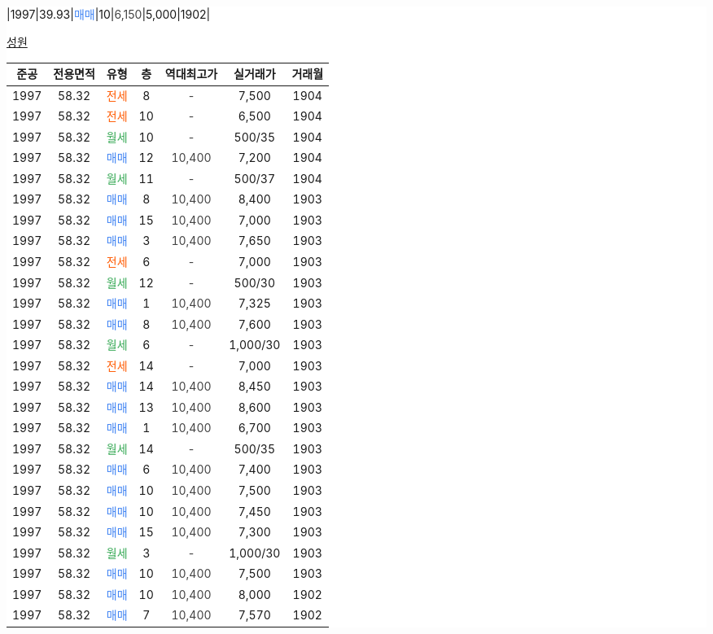 |1997|39.93|<span style="color:#4285f3">매매</span>|10|<span style="color:#444444">6,150</span>|5,000|1902|


<script async src="//pagead2.googlesyndication.com/pagead/js/adsbygoogle.js"></script>

<ins class="adsbygoogle"
     style="display:block"
     data-ad-client="ca-pub-2446590836940007"
     data-ad-slot="1659523306"
     data-ad-format="auto"
     data-full-width-responsive="true"></ins>
<script>
(adsbygoogle = window.adsbygoogle || []).push({});
</script>


[성원](https://search.naver.com/search.naver?query=%EC%B6%A9%EC%B2%AD%EB%82%A8%EB%8F%84+%EA%B3%84%EB%A3%A1%EC%8B%9C+%EC%97%84%EC%82%AC%EB%A9%B4+%EC%97%84%EC%82%AC%EB%A6%AC+%EC%84%B1%EC%9B%90)

|준공|전용면적|유형|층|역대최고가|실거래가|거래월|
|:---:|:---:|:---:|:---:|:---:|:---:|:---:|
|1997|58.32|<span style="color:#ff5a00">전세</span>|8|<span style="color:#444444">-</span>|7,500|1904|
|1997|58.32|<span style="color:#ff5a00">전세</span>|10|<span style="color:#444444">-</span>|6,500|1904|
|1997|58.32|<span style="color:#34a853">월세</span>|10|<span style="color:#444444">-</span>|500/35|1904|
|1997|58.32|<span style="color:#4285f3">매매</span>|12|<span style="color:#444444">10,400</span>|7,200|1904|
|1997|58.32|<span style="color:#34a853">월세</span>|11|<span style="color:#444444">-</span>|500/37|1904|
|1997|58.32|<span style="color:#4285f3">매매</span>|8|<span style="color:#444444">10,400</span>|8,400|1903|
|1997|58.32|<span style="color:#4285f3">매매</span>|15|<span style="color:#444444">10,400</span>|7,000|1903|
|1997|58.32|<span style="color:#4285f3">매매</span>|3|<span style="color:#444444">10,400</span>|7,650|1903|
|1997|58.32|<span style="color:#ff5a00">전세</span>|6|<span style="color:#444444">-</span>|7,000|1903|
|1997|58.32|<span style="color:#34a853">월세</span>|12|<span style="color:#444444">-</span>|500/30|1903|
|1997|58.32|<span style="color:#4285f3">매매</span>|1|<span style="color:#444444">10,400</span>|7,325|1903|
|1997|58.32|<span style="color:#4285f3">매매</span>|8|<span style="color:#444444">10,400</span>|7,600|1903|
|1997|58.32|<span style="color:#34a853">월세</span>|6|<span style="color:#444444">-</span>|1,000/30|1903|
|1997|58.32|<span style="color:#ff5a00">전세</span>|14|<span style="color:#444444">-</span>|7,000|1903|
|1997|58.32|<span style="color:#4285f3">매매</span>|14|<span style="color:#444444">10,400</span>|8,450|1903|
|1997|58.32|<span style="color:#4285f3">매매</span>|13|<span style="color:#444444">10,400</span>|8,600|1903|
|1997|58.32|<span style="color:#4285f3">매매</span>|1|<span style="color:#444444">10,400</span>|6,700|1903|
|1997|58.32|<span style="color:#34a853">월세</span>|14|<span style="color:#444444">-</span>|500/35|1903|
|1997|58.32|<span style="color:#4285f3">매매</span>|6|<span style="color:#444444">10,400</span>|7,400|1903|
|1997|58.32|<span style="color:#4285f3">매매</span>|10|<span style="color:#444444">10,400</span>|7,500|1903|
|1997|58.32|<span style="color:#4285f3">매매</span>|10|<span style="color:#444444">10,400</span>|7,450|1903|
|1997|58.32|<span style="color:#4285f3">매매</span>|15|<span style="color:#444444">10,400</span>|7,300|1903|
|1997|58.32|<span style="color:#34a853">월세</span>|3|<span style="color:#444444">-</span>|1,000/30|1903|
|1997|58.32|<span style="color:#4285f3">매매</span>|10|<span style="color:#444444">10,400</span>|7,500|1903|
|1997|58.32|<span style="color:#4285f3">매매</span>|10|<span style="color:#444444">10,400</span>|8,000|1902|
|1997|58.32|<span style="color:#4285f3">매매</span>|7|<span style="color:#444444">10,400</span>|7,570|1902|